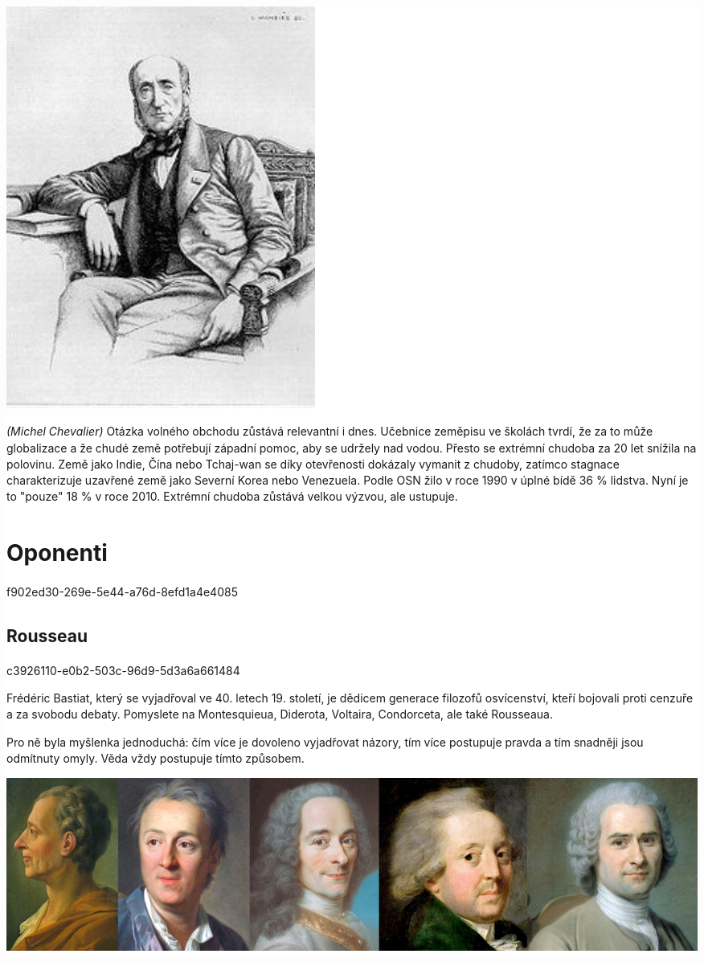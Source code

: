 ![image](assets/en/045.webp)

_(Michel Chevalier)_
Otázka volného obchodu zůstává relevantní i dnes. Učebnice zeměpisu ve školách tvrdí, že za to může globalizace a že chudé země potřebují západní pomoc, aby se udržely nad vodou. Přesto se extrémní chudoba za 20 let snížila na polovinu. Země jako Indie, Čína nebo Tchaj-wan se díky otevřenosti dokázaly vymanit z chudoby, zatímco stagnace charakterizuje uzavřené země jako Severní Korea nebo Venezuela. Podle OSN žilo v roce 1990 v úplné bídě 36 % lidstva. Nyní je to "pouze" 18 % v roce 2010. Extrémní chudoba zůstává velkou výzvou, ale ustupuje.

# Oponenti

<partId>f902ed30-269e-5e44-a76d-8efd1a4e4085</partId>

## Rousseau

<chapterId>c3926110-e0b2-503c-96d9-5d3a6a661484</chapterId>

Frédéric Bastiat, který se vyjadřoval ve 40. letech 19. století, je dědicem generace filozofů osvícenství, kteří bojovali proti cenzuře a za svobodu debaty. Pomyslete na Montesquieua, Diderota, Voltaira, Condorceta, ale také Rousseaua.

Pro ně byla myšlenka jednoduchá: čím více je dovoleno vyjadřovat názory, tím více postupuje pravda a tím snadněji jsou odmítnuty omyly. Věda vždy postupuje tímto způsobem.

![image](assets/en/046.webp)

